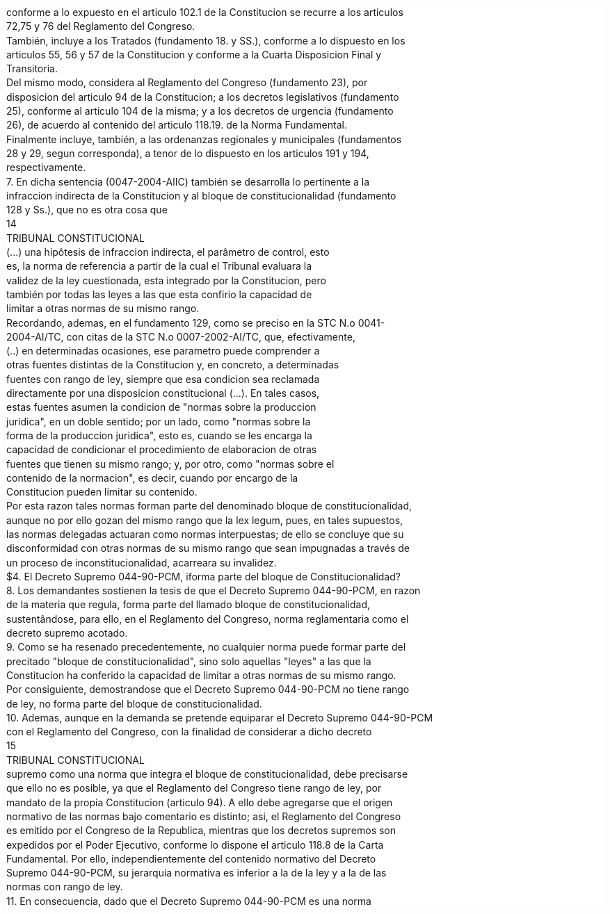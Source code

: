 conforme a lo expuesto en el articulo 102.1 de la Constitucion se recurre a los articulos  
72,75 y 76 del Reglamento del Congreso.  
También, incluye a los Tratados (fundamento 18. y SS.), conforme a lo dispuesto en los  
articulos 55, 56 y 57 de la Constitucion y conforme a la Cuarta Disposicion Final y  
Transitoria.  
Del mismo modo, considera al Reglamento del Congreso (fundamento 23), por  
disposicion del articulo 94 de la Constitucion; a los decretos legislativos (fundamento  
25), conforme al articulo 104 de la misma; y a los decretos de urgencia (fundamento  
26), de acuerdo al contenido del articulo 118.19. de la Norma Fundamental.  
Finalmente incluye, también, a las ordenanzas regionales y municipales (fundamentos  
28 y 29, segun corresponda), a tenor de lo dispuesto en los articulos 191 y 194,  
respectivamente.  
7. En dicha sentencia (0047-2004-AlIC) también se desarrolla lo pertinente a la  
infraccion indirecta de la Constitucion y al bloque de constitucionalidad (fundamento  
128 y Ss.), que no es otra cosa que  
14  
TRIBUNAL CONSTITUCIONAL  
(...) una hipôtesis de infraccion indirecta, el parâmetro de control, esto  
es, la norma de referencia a partir de la cual el Tribunal evaluara la  
validez de la ley cuestionada, esta integrado por la Constitucion, pero  
también por todas las leyes a las que esta confirio la capacidad de  
limitar a otras normas de su mismo rango.  
Recordando, ademas, en el fundamento 129, como se preciso en la STC N.o 0041-  
2004-AI/TC, con citas de la STC N.o 0007-2002-AI/TC, que, efectivamente,  
(..) en determinadas ocasiones, ese parametro puede comprender a  
otras fuentes distintas de la Constitucion y, en concreto, a determinadas  
fuentes con rango de ley, siempre que esa condicion sea reclamada  
directamente por una disposicion constitucional (...). En tales casos,  
estas fuentes asumen la condicion de "normas sobre la produccion  
juridica", en un doble sentido; por un lado, como "normas sobre la  
forma de la produccion juridica", esto es, cuando se les encarga la  
capacidad de condicionar el procedimiento de elaboracion de otras  
fuentes que tienen su mismo rango; y, por otro, como "normas sobre el  
contenido de la normacion", es decir, cuando por encargo de la  
Constitucion pueden limitar su contenido.  
Por esta razon tales normas forman parte del denominado bloque de constitucionalidad,  
aunque no por ello gozan del mismo rango que la lex legum, pues, en tales supuestos,  
las normas delegadas actuaran como normas interpuestas; de ello se concluye que su  
disconformidad con otras normas de su mismo rango que sean impugnadas a través de  
un proceso de inconstitucionalidad, acarreara su invalidez.  
$4. El Decreto Supremo 044-90-PCM, iforma parte del bloque de Constitucionalidad?  
8. Los demandantes sostienen la tesis de que el Decreto Supremo 044-90-PCM, en razon  
de la materia que regula, forma parte del llamado bloque de constitucionalidad,  
sustentândose, para ello, en el Reglamento del Congreso, norma reglamentaria como el  
decreto supremo acotado.  
9. Como se ha resenado precedentemente, no cualquier norma puede formar parte del  
precitado "bloque de constitucionalidad", sino solo aquellas "leyes" a las que la  
Constitucion ha conferido la capacidad de limitar a otras normas de su mismo rango.  
Por consiguiente, demostrandose que el Decreto Supremo 044-90-PCM no tiene rango  
de ley, no forma parte del bloque de constitucionalidad.  
10. Ademas, aunque en la demanda se pretende equiparar el Decreto Supremo 044-90-PCM  
con el Reglamento del Congreso, con la finalidad de considerar a dicho decreto  
15  
TRIBUNAL CONSTITUCIONAL  
supremo como una norma que integra el bloque de constitucionalidad, debe precisarse  
que ello no es posible, ya que el Reglamento del Congreso tiene rango de ley, por  
mandato de la propia Constitucion (articulo 94). A ello debe agregarse que el origen  
normativo de las normas bajo comentario es distinto; asi, el Reglamento del Congreso  
es emitido por el Congreso de la Republica, mientras que los decretos supremos son  
expedidos por el Poder Ejecutivo, conforme lo dispone el articulo 118.8 de la Carta  
Fundamental. Por ello, independientemente del contenido normativo del Decreto  
Supremo 044-90-PCM, su jerarquia normativa es inferior a la de la ley y a la de las  
normas con rango de ley.  
11. En consecuencia, dado que el Decreto Supremo 044-90-PCM es una norma  